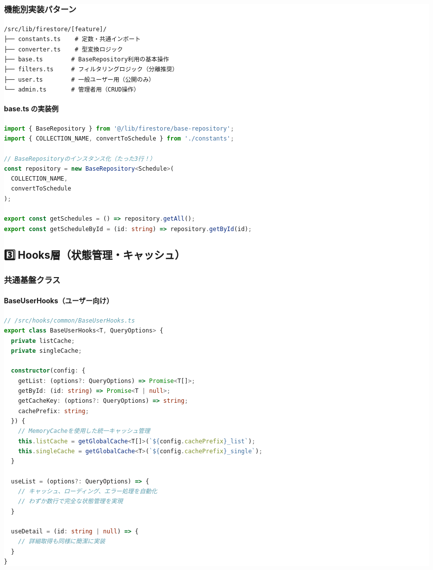 ### 機能別実装パターン

```
/src/lib/firestore/[feature]/
├── constants.ts    # 定数・共通インポート
├── converter.ts    # 型変換ロジック
├── base.ts        # BaseRepository利用の基本操作
├── filters.ts     # フィルタリングロジック（分離推奨）
├── user.ts        # 一般ユーザー用（公開のみ）
└── admin.ts       # 管理者用（CRUD操作）
```

#### base.ts の実装例
```typescript
import { BaseRepository } from '@/lib/firestore/base-repository';
import { COLLECTION_NAME, convertToSchedule } from './constants';

// BaseRepositoryのインスタンス化（たった3行！）
const repository = new BaseRepository<Schedule>(
  COLLECTION_NAME,
  convertToSchedule
);

export const getSchedules = () => repository.getAll();
export const getScheduleById = (id: string) => repository.getById(id);
```

## 3️⃣ Hooks層（状態管理・キャッシュ）

### 共通基盤クラス

#### BaseUserHooks（ユーザー向け）
```typescript
// /src/hooks/common/BaseUserHooks.ts
export class BaseUserHooks<T, QueryOptions> {
  private listCache;
  private singleCache;
  
  constructor(config: {
    getList: (options?: QueryOptions) => Promise<T[]>;
    getById: (id: string) => Promise<T | null>;
    getCacheKey: (options?: QueryOptions) => string;
    cachePrefix: string;
  }) {
    // MemoryCacheを使用した統一キャッシュ管理
    this.listCache = getGlobalCache<T[]>(`${config.cachePrefix}_list`);
    this.singleCache = getGlobalCache<T>(`${config.cachePrefix}_single`);
  }

  useList = (options?: QueryOptions) => {
    // キャッシュ、ローディング、エラー処理を自動化
    // わずか数行で完全な状態管理を実現
  }

  useDetail = (id: string | null) => {
    // 詳細取得も同様に簡潔に実装
  }
}
```
